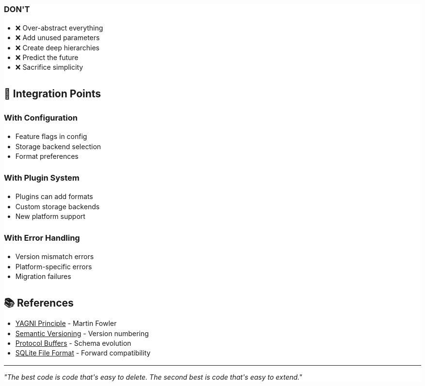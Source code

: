 ### DON'T

- ❌ Over-abstract everything
- ❌ Add unused parameters
- ❌ Create deep hierarchies
- ❌ Predict the future
- ❌ Sacrifice simplicity

## 🔗 Integration Points

### With Configuration

- Feature flags in config
- Storage backend selection
- Format preferences

### With Plugin System

- Plugins can add formats
- Custom storage backends
- New platform support

### With Error Handling

- Version mismatch errors
- Platform-specific errors
- Migration failures

## 📚 References

- [YAGNI Principle](https://martinfowler.com/bliki/Yagni.html) - Martin Fowler
- [Semantic Versioning](https://semver.org/) - Version numbering
- [Protocol Buffers](https://developers.google.com/protocol-buffers) - Schema evolution
- [SQLite File Format](https://www.sqlite.org/fileformat.html) - Forward compatibility

---

_"The best code is code that's easy to delete. The second best is code that's easy to extend."_
